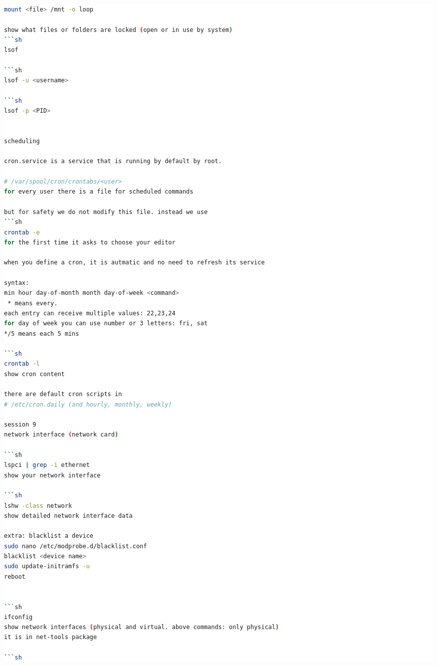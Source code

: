 ```sh
mount <file> /mnt -o loop 

show what files or folders are locked (open or in use by system)
```sh
lsof

```sh
lsof -u <username>

```sh
lsof -p <PID>


scheduling

cron.service is a service that is running by default by root.

# /var/spool/cron/crontabs/<user>
for every user there is a file for scheduled commands

but for safety we do not modify this file. instead we use 
```sh
crontab -e
for the first time it asks to choose your editor

when you define a cron, it is autmatic and no need to refresh its service

syntax: 
min hour day-of-month month day-of-week <command>
 * means every.
each entry can receive multiple values: 22,23,24
for day of week you can use number or 3 letters: fri, sat
*/5 means each 5 mins

```sh
crontab -l 
show cron content

there are default cron scripts in
# /etc/cron.daily (and hourly, monthly, weekly)

session 9
network interface (network card)

```sh
lspci | grep -i ethernet
show your network interface

```sh
lshw -class network
show detailed network interface data

extra: blacklist a device
sudo nano /etc/modprobe.d/blacklist.conf
blacklist <device name>
sudo update-initramfs -u
reboot


```sh
ifconfig
show network interfaces (physical and virtual. above commands: only physical)
it is in net-tools package

```sh
```